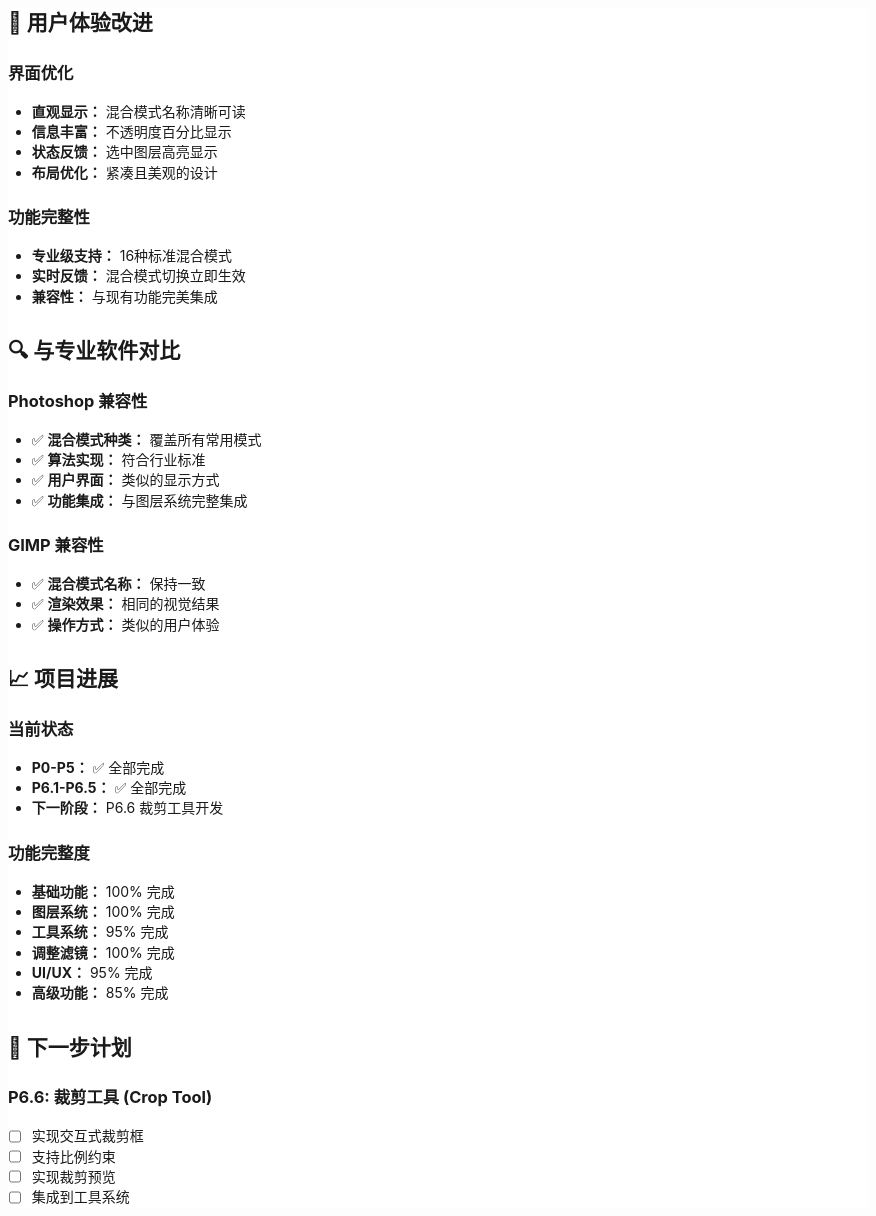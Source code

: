 ## 🎯 用户体验改进

### 界面优化
- **直观显示：** 混合模式名称清晰可读
- **信息丰富：** 不透明度百分比显示
- **状态反馈：** 选中图层高亮显示
- **布局优化：** 紧凑且美观的设计

### 功能完整性
- **专业级支持：** 16种标准混合模式
- **实时反馈：** 混合模式切换立即生效
- **兼容性：** 与现有功能完美集成

## 🔍 与专业软件对比

### Photoshop 兼容性
- ✅ **混合模式种类：** 覆盖所有常用模式
- ✅ **算法实现：** 符合行业标准
- ✅ **用户界面：** 类似的显示方式
- ✅ **功能集成：** 与图层系统完整集成

### GIMP 兼容性
- ✅ **混合模式名称：** 保持一致
- ✅ **渲染效果：** 相同的视觉结果
- ✅ **操作方式：** 类似的用户体验

## 📈 项目进展

### 当前状态
- **P0-P5：** ✅ 全部完成
- **P6.1-P6.5：** ✅ 全部完成
- **下一阶段：** P6.6 裁剪工具开发

### 功能完整度
- **基础功能：** 100% 完成
- **图层系统：** 100% 完成
- **工具系统：** 95% 完成
- **调整滤镜：** 100% 完成
- **UI/UX：** 95% 完成
- **高级功能：** 85% 完成

## 🚀 下一步计划

### P6.6: 裁剪工具 (Crop Tool)
- [ ] 实现交互式裁剪框
- [ ] 支持比例约束
- [ ] 实现裁剪预览
- [ ] 集成到工具系统
